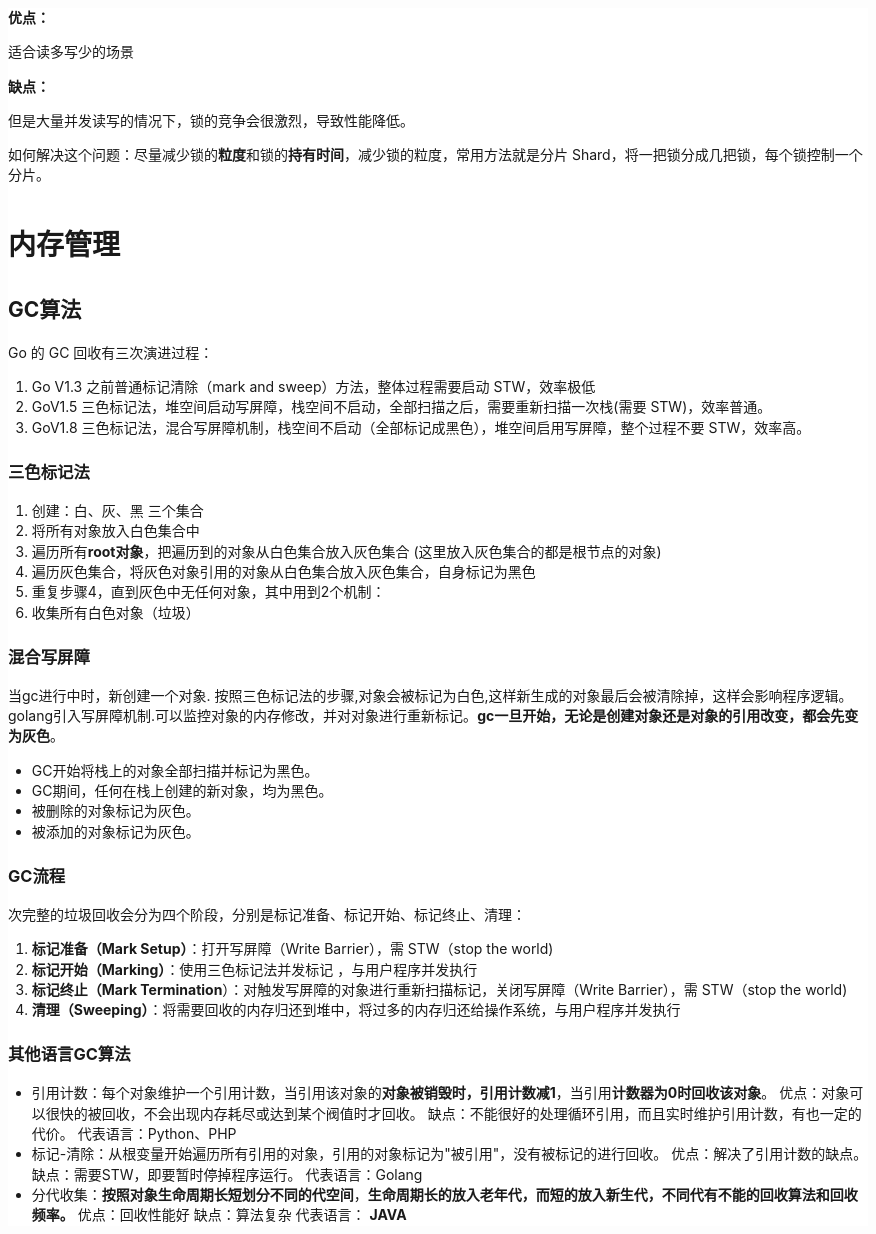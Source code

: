 **优点：**

适合读多写少的场景

**缺点：**

但是大量并发读写的情况下，锁的竞争会很激烈，导致性能降低。

如何解决这个问题：尽量减少锁的**粒度**和锁的**持有时间**，减少锁的粒度，常用方法就是分片 Shard，将一把锁分成几把锁，每个锁控制一个分片。

# 内存管理

## GC算法

Go 的 GC 回收有三次演进过程：

1. Go V1.3 之前普通标记清除（mark and sweep）方法，整体过程需要启动 STW，效率极低
2. GoV1.5 三色标记法，堆空间启动写屏障，栈空间不启动，全部扫描之后，需要重新扫描一次栈(需要 STW)，效率普通。
3. GoV1.8 三色标记法，混合写屏障机制，栈空间不启动（全部标记成黑色），堆空间启用写屏障，整个过程不要 STW，效率高。

### 三色标记法

1. 创建：白、灰、黑 三个集合
2. 将所有对象放入白色集合中
3. 遍历所有**root对象**，把遍历到的对象从白色集合放入灰色集合 (这里放入灰色集合的都是根节点的对象)
4. 遍历灰色集合，将灰色对象引用的对象从白色集合放入灰色集合，自身标记为黑色
5. 重复步骤4，直到灰色中无任何对象，其中用到2个机制：
6. 收集所有白色对象（垃圾）

### **混合写屏障**

当gc进行中时，新创建一个对象. 按照三色标记法的步骤,对象会被标记为白色,这样新生成的对象最后会被清除掉，这样会影响程序逻辑。golang引入写屏障机制.可以监控对象的内存修改，并对对象进行重新标记。**gc一旦开始，无论是创建对象还是对象的引用改变，都会先变为灰色**。

- GC开始将栈上的对象全部扫描并标记为黑色。
- GC期间，任何在栈上创建的新对象，均为黑色。
- 被删除的对象标记为灰色。
- 被添加的对象标记为灰色。

### GC流程

次完整的垃圾回收会分为四个阶段，分别是标记准备、标记开始、标记终止、清理：

1. **标记准备（Mark Setup）**：打开写屏障（Write Barrier），需 STW（stop the world)
2. **标记开始（Marking）**：使用三色标记法并发标记 ，与用户程序并发执行
3. **标记终止（Mark Termination**）：对触发写屏障的对象进行重新扫描标记，关闭写屏障（Write Barrier），需 STW（stop the world)
4. **清理（Sweeping）**：将需要回收的内存归还到堆中，将过多的内存归还给操作系统，与用户程序并发执行

### 其他语言GC算法

- 引用计数：每个对象维护一个引用计数，当引用该对象的**对象被销毁时，引用计数减1**，当引用**计数器为0时回收该对象**。 
  优点：对象可以很快的被回收，不会出现内存耗尽或达到某个阀值时才回收。 
  缺点：不能很好的处理循环引用，而且实时维护引用计数，有也一定的代价。 
  代表语言：Python、PHP
- 标记-清除：从根变量开始遍历所有引用的对象，引用的对象标记为"被引用"，没有被标记的进行回收。 
  优点：解决了引用计数的缺点。 
  缺点：需要STW，即要暂时停掉程序运行。 
  代表语言：Golang
- 分代收集：**按照对象生命周期长短划分不同的代空间**，**生命周期长的放入老年代，而短的放入新生代，不同代有不能的回收算法和回收频率。** 
  优点：回收性能好 
  缺点：算法复杂 
  代表语言： **JAVA**
